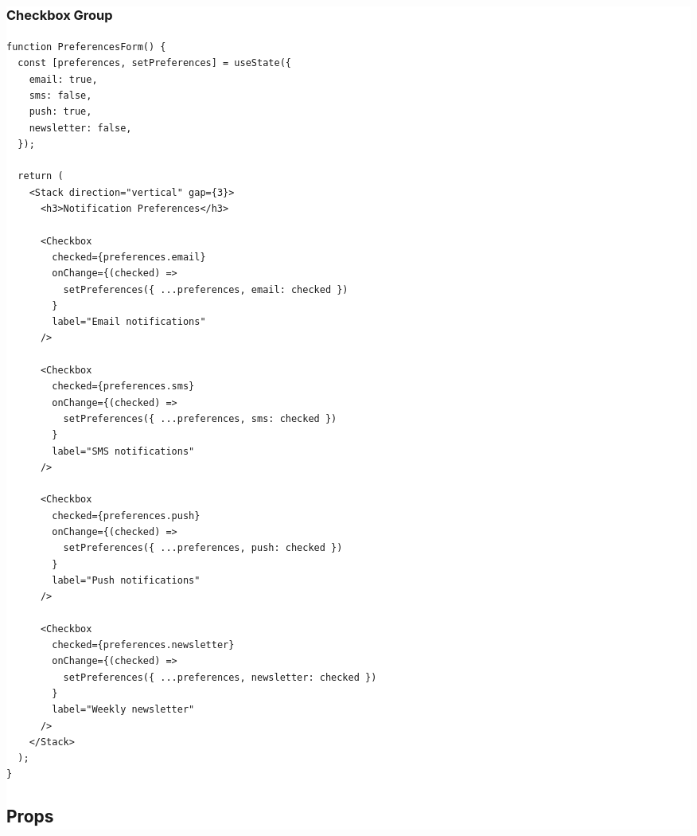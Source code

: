 ### Checkbox Group

```tsx
function PreferencesForm() {
  const [preferences, setPreferences] = useState({
    email: true,
    sms: false,
    push: true,
    newsletter: false,
  });

  return (
    <Stack direction="vertical" gap={3}>
      <h3>Notification Preferences</h3>
      
      <Checkbox
        checked={preferences.email}
        onChange={(checked) =>
          setPreferences({ ...preferences, email: checked })
        }
        label="Email notifications"
      />
      
      <Checkbox
        checked={preferences.sms}
        onChange={(checked) =>
          setPreferences({ ...preferences, sms: checked })
        }
        label="SMS notifications"
      />
      
      <Checkbox
        checked={preferences.push}
        onChange={(checked) =>
          setPreferences({ ...preferences, push: checked })
        }
        label="Push notifications"
      />
      
      <Checkbox
        checked={preferences.newsletter}
        onChange={(checked) =>
          setPreferences({ ...preferences, newsletter: checked })
        }
        label="Weekly newsletter"
      />
    </Stack>
  );
}
```

## Props
